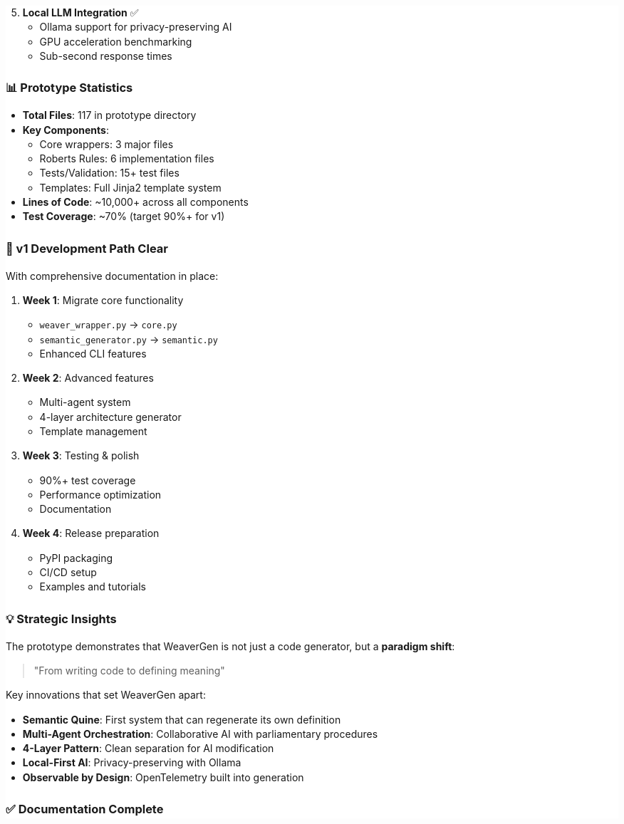 5. **Local LLM Integration** ✅
   - Ollama support for privacy-preserving AI
   - GPU acceleration benchmarking
   - Sub-second response times

### 📊 Prototype Statistics

- **Total Files**: 117 in prototype directory
- **Key Components**: 
  - Core wrappers: 3 major files
  - Roberts Rules: 6 implementation files
  - Tests/Validation: 15+ test files
  - Templates: Full Jinja2 template system
- **Lines of Code**: ~10,000+ across all components
- **Test Coverage**: ~70% (target 90%+ for v1)

### 🎯 v1 Development Path Clear

With comprehensive documentation in place:

1. **Week 1**: Migrate core functionality
   - `weaver_wrapper.py` → `core.py`
   - `semantic_generator.py` → `semantic.py`
   - Enhanced CLI features

2. **Week 2**: Advanced features
   - Multi-agent system
   - 4-layer architecture generator
   - Template management

3. **Week 3**: Testing & polish
   - 90%+ test coverage
   - Performance optimization
   - Documentation

4. **Week 4**: Release preparation
   - PyPI packaging
   - CI/CD setup
   - Examples and tutorials

### 💡 Strategic Insights

The prototype demonstrates that WeaverGen is not just a code generator, but a **paradigm shift**:

> "From writing code to defining meaning"

Key innovations that set WeaverGen apart:
- **Semantic Quine**: First system that can regenerate its own definition
- **Multi-Agent Orchestration**: Collaborative AI with parliamentary procedures
- **4-Layer Pattern**: Clean separation for AI modification
- **Local-First AI**: Privacy-preserving with Ollama
- **Observable by Design**: OpenTelemetry built into generation

### ✅ Documentation Complete
